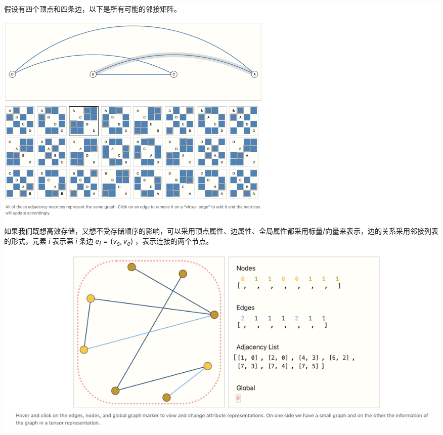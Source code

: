 假设有四个顶点和四条边，以下是所有可能的邻接矩阵。

<img src="https://raw.githubusercontent.com/Harry-hhj/Harry-hhj.github.io/master/_posts/2022-03-29-GNN-into-Distrill.assets/image-20220325162853661.png" alt="image-20220325162853661" style="zoom:50%;" />

如果我们既想高效存储，又想不受存储顺序的影响，可以采用顶点属性、边属性、全局属性都采用标量/向量来表示，边的关系采用邻接列表的形式，元素 $i$ 表示第 $i$ 条边 $e_i = (v_s, v_e)$ ，表示连接的两个节点。

![image-20220325163131107](https://raw.githubusercontent.com/Harry-hhj/Harry-hhj.github.io/master/_posts/2022-03-29-GNN-into-Distrill.assets/image-20220325163131107.png)
